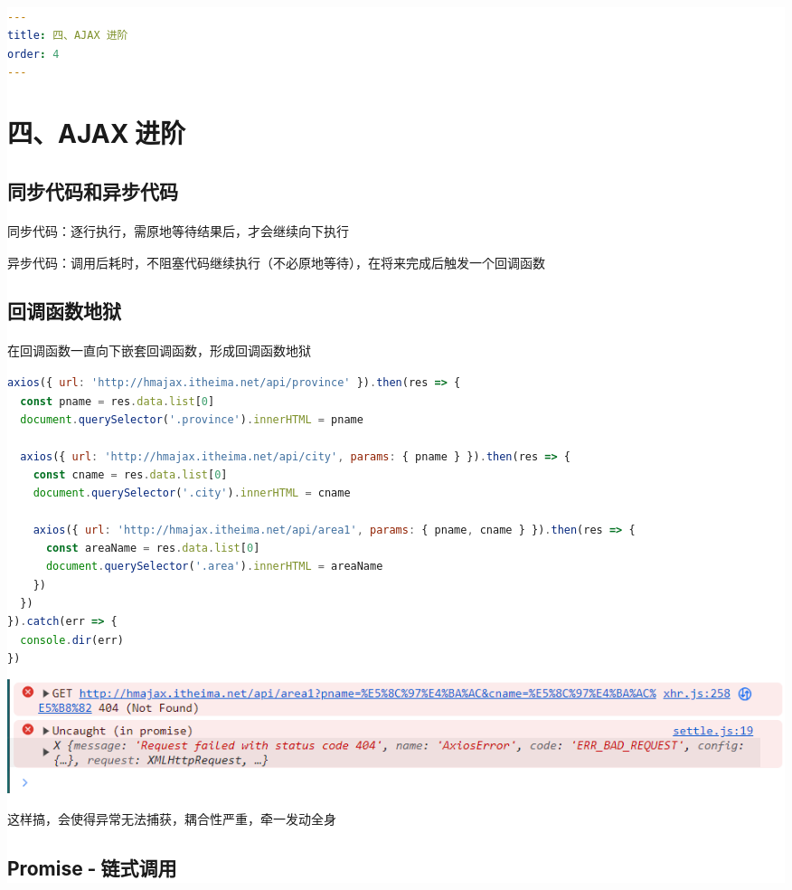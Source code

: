 ```yaml
---
title: 四、AJAX 进阶
order: 4
---
```


# 四、AJAX 进阶

## 同步代码和异步代码

同步代码：逐行执行，需原地等待结果后，才会继续向下执行

异步代码：调用后耗时，不阻塞代码继续执行（不必原地等待），在将来完成后触发一个回调函数

## 回调函数地狱

在回调函数一直向下嵌套回调函数，形成回调函数地狱

```js
axios({ url: 'http://hmajax.itheima.net/api/province' }).then(res => {
  const pname = res.data.list[0]
  document.querySelector('.province').innerHTML = pname

  axios({ url: 'http://hmajax.itheima.net/api/city', params: { pname } }).then(res => {
    const cname = res.data.list[0]
    document.querySelector('.city').innerHTML = cname

    axios({ url: 'http://hmajax.itheima.net/api/area1', params: { pname, cname } }).then(res => {
      const areaName = res.data.list[0]
      document.querySelector('.area').innerHTML = areaName
    })
  })
}).catch(err => {
  console.dir(err)
})
```

![image-20231219170437174](md_img/image-20231219170437174.png)

这样搞，会使得异常无法捕获，耦合性严重，牵一发动全身

## Promise - 链式调用
